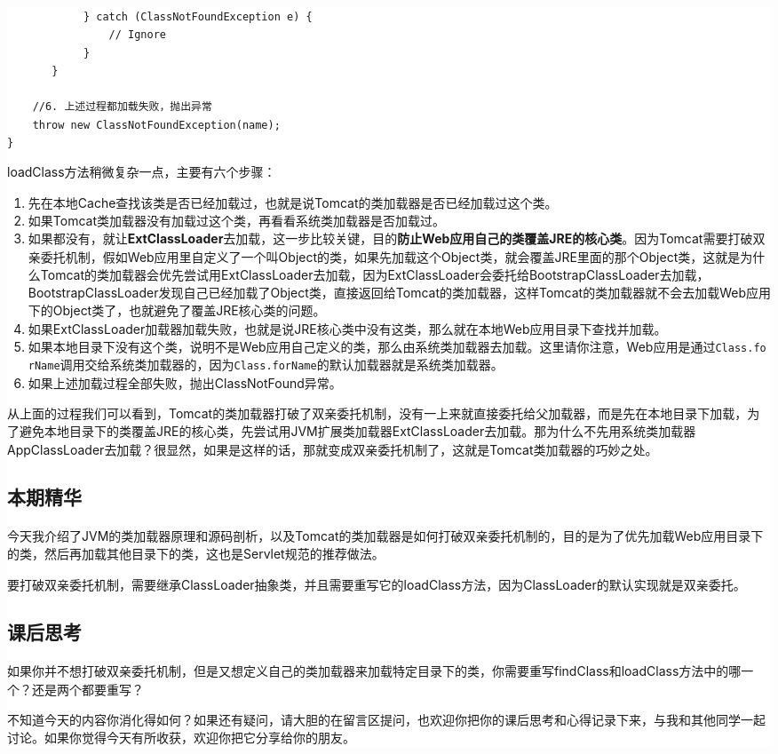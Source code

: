 ```
            } catch (ClassNotFoundException e) {
                // Ignore
            }
       }
    
    //6. 上述过程都加载失败，抛出异常
    throw new ClassNotFoundException(name);
}

```

loadClass方法稍微复杂一点，主要有六个步骤：

1. 先在本地Cache查找该类是否已经加载过，也就是说Tomcat的类加载器是否已经加载过这个类。
1. 如果Tomcat类加载器没有加载过这个类，再看看系统类加载器是否加载过。
1. 如果都没有，就让**ExtClassLoader**去加载，这一步比较关键，目的**防止Web应用自己的类覆盖JRE的核心类**。因为Tomcat需要打破双亲委托机制，假如Web应用里自定义了一个叫Object的类，如果先加载这个Object类，就会覆盖JRE里面的那个Object类，这就是为什么Tomcat的类加载器会优先尝试用ExtClassLoader去加载，因为ExtClassLoader会委托给BootstrapClassLoader去加载，BootstrapClassLoader发现自己已经加载了Object类，直接返回给Tomcat的类加载器，这样Tomcat的类加载器就不会去加载Web应用下的Object类了，也就避免了覆盖JRE核心类的问题。
1. 如果ExtClassLoader加载器加载失败，也就是说JRE核心类中没有这类，那么就在本地Web应用目录下查找并加载。
1. 如果本地目录下没有这个类，说明不是Web应用自己定义的类，那么由系统类加载器去加载。这里请你注意，Web应用是通过`Class.forName`调用交给系统类加载器的，因为`Class.forName`的默认加载器就是系统类加载器。
1. 如果上述加载过程全部失败，抛出ClassNotFound异常。

从上面的过程我们可以看到，Tomcat的类加载器打破了双亲委托机制，没有一上来就直接委托给父加载器，而是先在本地目录下加载，为了避免本地目录下的类覆盖JRE的核心类，先尝试用JVM扩展类加载器ExtClassLoader去加载。那为什么不先用系统类加载器AppClassLoader去加载？很显然，如果是这样的话，那就变成双亲委托机制了，这就是Tomcat类加载器的巧妙之处。

## 本期精华

今天我介绍了JVM的类加载器原理和源码剖析，以及Tomcat的类加载器是如何打破双亲委托机制的，目的是为了优先加载Web应用目录下的类，然后再加载其他目录下的类，这也是Servlet规范的推荐做法。

要打破双亲委托机制，需要继承ClassLoader抽象类，并且需要重写它的loadClass方法，因为ClassLoader的默认实现就是双亲委托。

## 课后思考

如果你并不想打破双亲委托机制，但是又想定义自己的类加载器来加载特定目录下的类，你需要重写findClass和loadClass方法中的哪一个？还是两个都要重写？

不知道今天的内容你消化得如何？如果还有疑问，请大胆的在留言区提问，也欢迎你把你的课后思考和心得记录下来，与我和其他同学一起讨论。如果你觉得今天有所收获，欢迎你把它分享给你的朋友。


